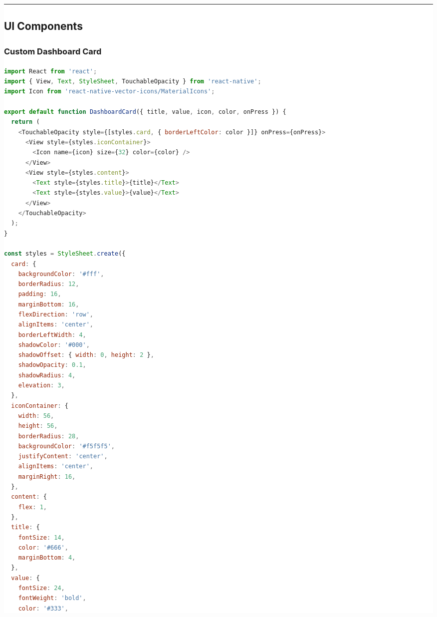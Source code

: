 ```javascript
```

---

## UI Components

### Custom Dashboard Card

```javascript
import React from 'react';
import { View, Text, StyleSheet, TouchableOpacity } from 'react-native';
import Icon from 'react-native-vector-icons/MaterialIcons';

export default function DashboardCard({ title, value, icon, color, onPress }) {
  return (
    <TouchableOpacity style={[styles.card, { borderLeftColor: color }]} onPress={onPress}>
      <View style={styles.iconContainer}>
        <Icon name={icon} size={32} color={color} />
      </View>
      <View style={styles.content}>
        <Text style={styles.title}>{title}</Text>
        <Text style={styles.value}>{value}</Text>
      </View>
    </TouchableOpacity>
  );
}

const styles = StyleSheet.create({
  card: {
    backgroundColor: '#fff',
    borderRadius: 12,
    padding: 16,
    marginBottom: 16,
    flexDirection: 'row',
    alignItems: 'center',
    borderLeftWidth: 4,
    shadowColor: '#000',
    shadowOffset: { width: 0, height: 2 },
    shadowOpacity: 0.1,
    shadowRadius: 4,
    elevation: 3,
  },
  iconContainer: {
    width: 56,
    height: 56,
    borderRadius: 28,
    backgroundColor: '#f5f5f5',
    justifyContent: 'center',
    alignItems: 'center',
    marginRight: 16,
  },
  content: {
    flex: 1,
  },
  title: {
    fontSize: 14,
    color: '#666',
    marginBottom: 4,
  },
  value: {
    fontSize: 24,
    fontWeight: 'bold',
    color: '#333',
```